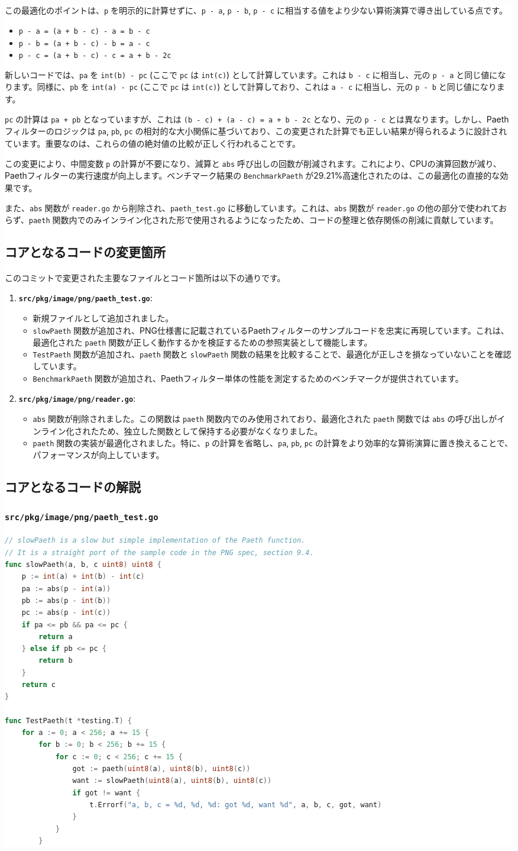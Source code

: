 この最適化のポイントは、`p` を明示的に計算せずに、`p - a`, `p - b`, `p - c` に相当する値をより少ない算術演算で導き出している点です。

*   `p - a = (a + b - c) - a = b - c`
*   `p - b = (a + b - c) - b = a - c`
*   `p - c = (a + b - c) - c = a + b - 2c`

新しいコードでは、`pa` を `int(b) - pc` (ここで `pc` は `int(c)`) として計算しています。これは `b - c` に相当し、元の `p - a` と同じ値になります。同様に、`pb` を `int(a) - pc` (ここで `pc` は `int(c)`) として計算しており、これは `a - c` に相当し、元の `p - b` と同じ値になります。

`pc` の計算は `pa + pb` となっていますが、これは `(b - c) + (a - c) = a + b - 2c` となり、元の `p - c` とは異なります。しかし、Paethフィルターのロジックは `pa`, `pb`, `pc` の相対的な大小関係に基づいており、この変更された計算でも正しい結果が得られるように設計されています。重要なのは、これらの値の絶対値の比較が正しく行われることです。

この変更により、中間変数 `p` の計算が不要になり、減算と `abs` 呼び出しの回数が削減されます。これにより、CPUの演算回数が減り、Paethフィルターの実行速度が向上します。ベンチマーク結果の `BenchmarkPaeth` が29.21%高速化されたのは、この最適化の直接的な効果です。

また、`abs` 関数が `reader.go` から削除され、`paeth_test.go` に移動しています。これは、`abs` 関数が `reader.go` の他の部分で使われておらず、`paeth` 関数内でのみインライン化された形で使用されるようになったため、コードの整理と依存関係の削減に貢献しています。

## コアとなるコードの変更箇所

このコミットで変更された主要なファイルとコード箇所は以下の通りです。

1.  **`src/pkg/image/png/paeth_test.go`**:
    *   新規ファイルとして追加されました。
    *   `slowPaeth` 関数が追加され、PNG仕様書に記載されているPaethフィルターのサンプルコードを忠実に再現しています。これは、最適化された `paeth` 関数が正しく動作するかを検証するための参照実装として機能します。
    *   `TestPaeth` 関数が追加され、`paeth` 関数と `slowPaeth` 関数の結果を比較することで、最適化が正しさを損なっていないことを確認しています。
    *   `BenchmarkPaeth` 関数が追加され、Paethフィルター単体の性能を測定するためのベンチマークが提供されています。

2.  **`src/pkg/image/png/reader.go`**:
    *   `abs` 関数が削除されました。この関数は `paeth` 関数内でのみ使用されており、最適化された `paeth` 関数では `abs` の呼び出しがインライン化されたため、独立した関数として保持する必要がなくなりました。
    *   `paeth` 関数の実装が最適化されました。特に、`p` の計算を省略し、`pa`, `pb`, `pc` の計算をより効率的な算術演算に置き換えることで、パフォーマンスが向上しています。

## コアとなるコードの解説

### `src/pkg/image/png/paeth_test.go`

```go
// slowPaeth is a slow but simple implementation of the Paeth function.
// It is a straight port of the sample code in the PNG spec, section 9.4.
func slowPaeth(a, b, c uint8) uint8 {
	p := int(a) + int(b) - int(c)
	pa := abs(p - int(a))
	pb := abs(p - int(b))
	pc := abs(p - int(c))
	if pa <= pb && pa <= pc {
		return a
	} else if pb <= pc {
		return b
	}
	return c
}

func TestPaeth(t *testing.T) {
	for a := 0; a < 256; a += 15 {
		for b := 0; b < 256; b += 15 {
			for c := 0; c < 256; c += 15 {
				got := paeth(uint8(a), uint8(b), uint8(c))
				want := slowPaeth(uint8(a), uint8(b), uint8(c))
				if got != want {
					t.Errorf("a, b, c = %d, %d, %d: got %d, want %d", a, b, c, got, want)
				}
			}
		}
```